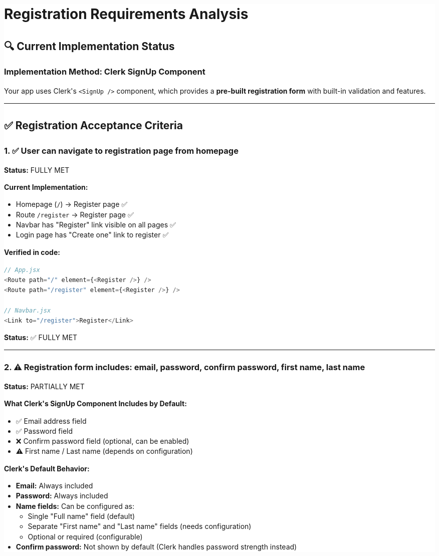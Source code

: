 # Registration Requirements Analysis

## 🔍 Current Implementation Status

### Implementation Method: Clerk SignUp Component
Your app uses Clerk's `<SignUp />` component, which provides a **pre-built registration form** with built-in validation and features.

---

## ✅ Registration Acceptance Criteria

### 1. ✅ User can navigate to registration page from homepage
**Status:** FULLY MET

**Current Implementation:**
- Homepage (`/`) → Register page ✅
- Route `/register` → Register page ✅
- Navbar has "Register" link visible on all pages ✅
- Login page has "Create one" link to register ✅

**Verified in code:**
```javascript
// App.jsx
<Route path="/" element={<Register />} />
<Route path="/register" element={<Register />} />

// Navbar.jsx
<Link to="/register">Register</Link>
```

**Status:** ✅ FULLY MET

---

### 2. ⚠️ Registration form includes: email, password, confirm password, first name, last name
**Status:** PARTIALLY MET

**What Clerk's SignUp Component Includes by Default:**
- ✅ Email address field
- ✅ Password field
- ❌ Confirm password field (optional, can be enabled)
- ⚠️ First name / Last name (depends on configuration)

**Clerk's Default Behavior:**
- **Email:** Always included
- **Password:** Always included
- **Name fields:** Can be configured as:
  - Single "Full name" field (default)
  - Separate "First name" and "Last name" fields (needs configuration)
  - Optional or required (configurable)
- **Confirm password:** Not shown by default (Clerk handles password strength instead)
